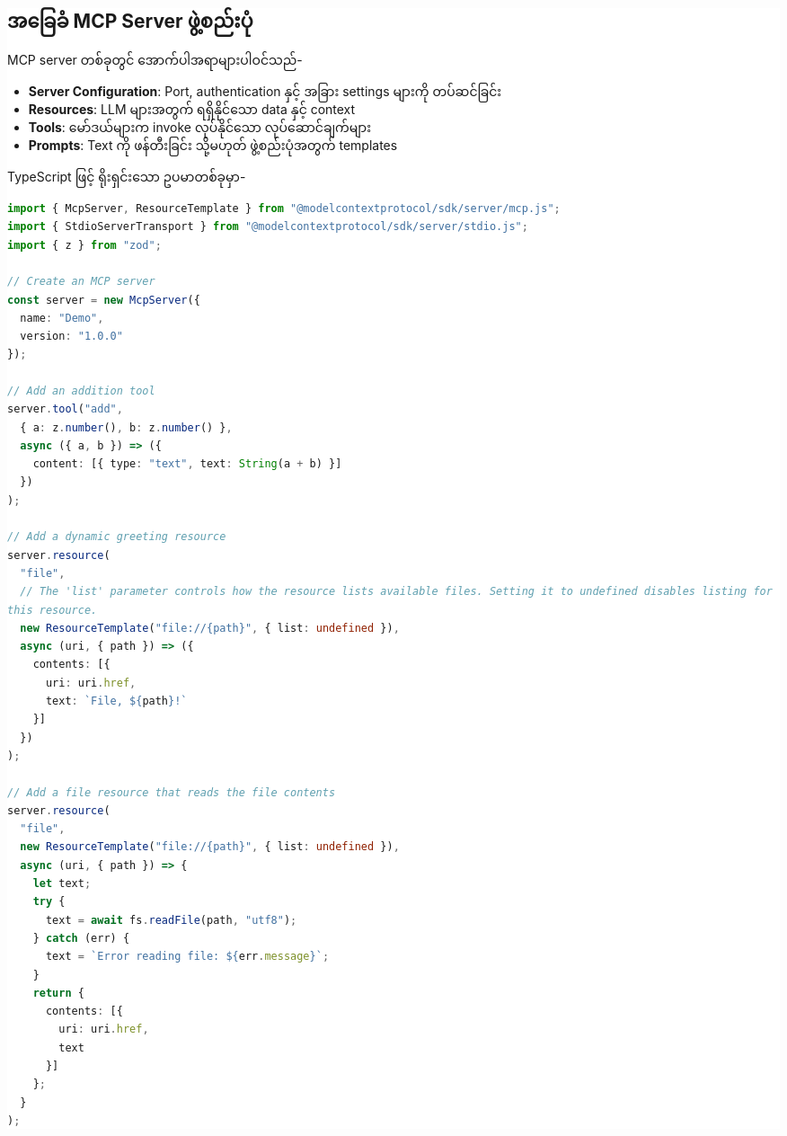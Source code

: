 ## အခြေခံ MCP Server ဖွဲ့စည်းပုံ

MCP server တစ်ခုတွင် အောက်ပါအရာများပါဝင်သည်-

- **Server Configuration**: Port, authentication နှင့် အခြား settings များကို တပ်ဆင်ခြင်း
- **Resources**: LLM များအတွက် ရရှိနိုင်သော data နှင့် context
- **Tools**: မော်ဒယ်များက invoke လုပ်နိုင်သော လုပ်ဆောင်ချက်များ
- **Prompts**: Text ကို ဖန်တီးခြင်း သို့မဟုတ် ဖွဲ့စည်းပုံအတွက် templates

TypeScript ဖြင့် ရိုးရှင်းသော ဥပမာတစ်ခုမှာ-

```typescript
import { McpServer, ResourceTemplate } from "@modelcontextprotocol/sdk/server/mcp.js";
import { StdioServerTransport } from "@modelcontextprotocol/sdk/server/stdio.js";
import { z } from "zod";

// Create an MCP server
const server = new McpServer({
  name: "Demo",
  version: "1.0.0"
});

// Add an addition tool
server.tool("add",
  { a: z.number(), b: z.number() },
  async ({ a, b }) => ({
    content: [{ type: "text", text: String(a + b) }]
  })
);

// Add a dynamic greeting resource
server.resource(
  "file",
  // The 'list' parameter controls how the resource lists available files. Setting it to undefined disables listing for this resource.
  new ResourceTemplate("file://{path}", { list: undefined }),
  async (uri, { path }) => ({
    contents: [{
      uri: uri.href,
      text: `File, ${path}!`
    }]
  })
);

// Add a file resource that reads the file contents
server.resource(
  "file",
  new ResourceTemplate("file://{path}", { list: undefined }),
  async (uri, { path }) => {
    let text;
    try {
      text = await fs.readFile(path, "utf8");
    } catch (err) {
      text = `Error reading file: ${err.message}`;
    }
    return {
      contents: [{
        uri: uri.href,
        text
      }]
    };
  }
);

```